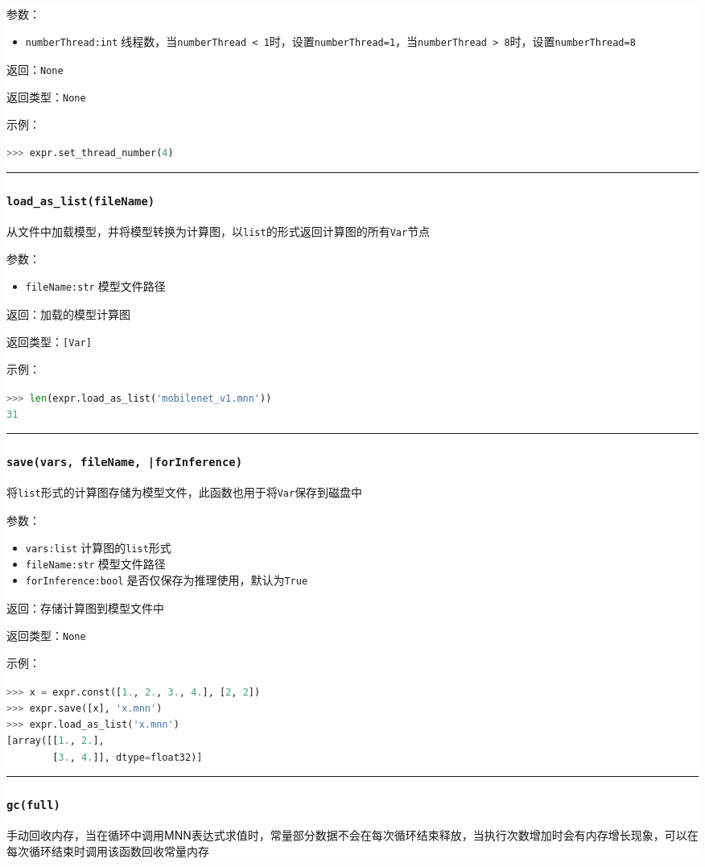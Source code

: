 参数：
- `numberThread:int` 线程数，当`numberThread < 1`时，设置`numberThread=1`，当`numberThread > 8`时，设置`numberThread=8`

返回：`None`

返回类型：`None`

示例：

```python
>>> expr.set_thread_number(4)
```
---
### `load_as_list(fileName)`
从文件中加载模型，并将模型转换为计算图，以`list`的形式返回计算图的所有`Var`节点

参数：
- `fileName:str` 模型文件路径

返回：加载的模型计算图

返回类型：`[Var]`

示例：

```python
>>> len(expr.load_as_list('mobilenet_v1.mnn'))
31
```
---
### `save(vars, fileName, |forInference)`
将`list`形式的计算图存储为模型文件，此函数也用于将`Var`保存到磁盘中

参数：
- `vars:list` 计算图的`list`形式
- `fileName:str` 模型文件路径
- `forInference:bool` 是否仅保存为推理使用，默认为`True`

返回：存储计算图到模型文件中

返回类型：`None`

示例：

```python
>>> x = expr.const([1., 2., 3., 4.], [2, 2])
>>> expr.save([x], 'x.mnn')
>>> expr.load_as_list('x.mnn')
[array([[1., 2.],
        [3., 4.]], dtype=float32)]
```
---
### `gc(full)`
手动回收内存，当在循环中调用MNN表达式求值时，常量部分数据不会在每次循环结束释放，当执行次数增加时会有内存增长现象，可以在每次循环结束时调用该函数回收常量内存

